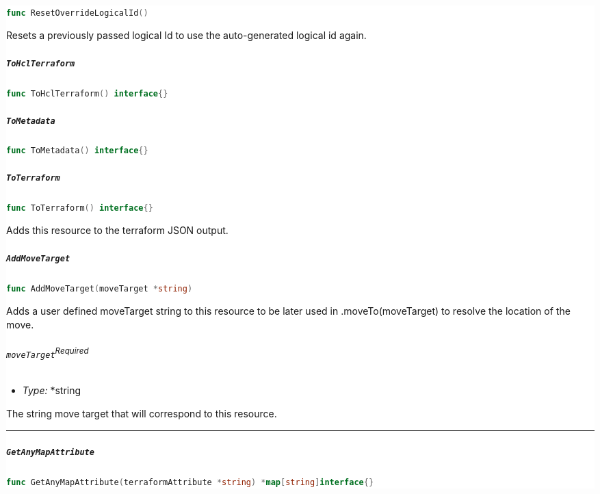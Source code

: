 ```go
func ResetOverrideLogicalId()
```

Resets a previously passed logical Id to use the auto-generated logical id again.

##### `ToHclTerraform` <a name="ToHclTerraform" id="@cdktf/provider-datadog.organizationSettings.OrganizationSettings.toHclTerraform"></a>

```go
func ToHclTerraform() interface{}
```

##### `ToMetadata` <a name="ToMetadata" id="@cdktf/provider-datadog.organizationSettings.OrganizationSettings.toMetadata"></a>

```go
func ToMetadata() interface{}
```

##### `ToTerraform` <a name="ToTerraform" id="@cdktf/provider-datadog.organizationSettings.OrganizationSettings.toTerraform"></a>

```go
func ToTerraform() interface{}
```

Adds this resource to the terraform JSON output.

##### `AddMoveTarget` <a name="AddMoveTarget" id="@cdktf/provider-datadog.organizationSettings.OrganizationSettings.addMoveTarget"></a>

```go
func AddMoveTarget(moveTarget *string)
```

Adds a user defined moveTarget string to this resource to be later used in .moveTo(moveTarget) to resolve the location of the move.

###### `moveTarget`<sup>Required</sup> <a name="moveTarget" id="@cdktf/provider-datadog.organizationSettings.OrganizationSettings.addMoveTarget.parameter.moveTarget"></a>

- *Type:* *string

The string move target that will correspond to this resource.

---

##### `GetAnyMapAttribute` <a name="GetAnyMapAttribute" id="@cdktf/provider-datadog.organizationSettings.OrganizationSettings.getAnyMapAttribute"></a>

```go
func GetAnyMapAttribute(terraformAttribute *string) *map[string]interface{}
```
